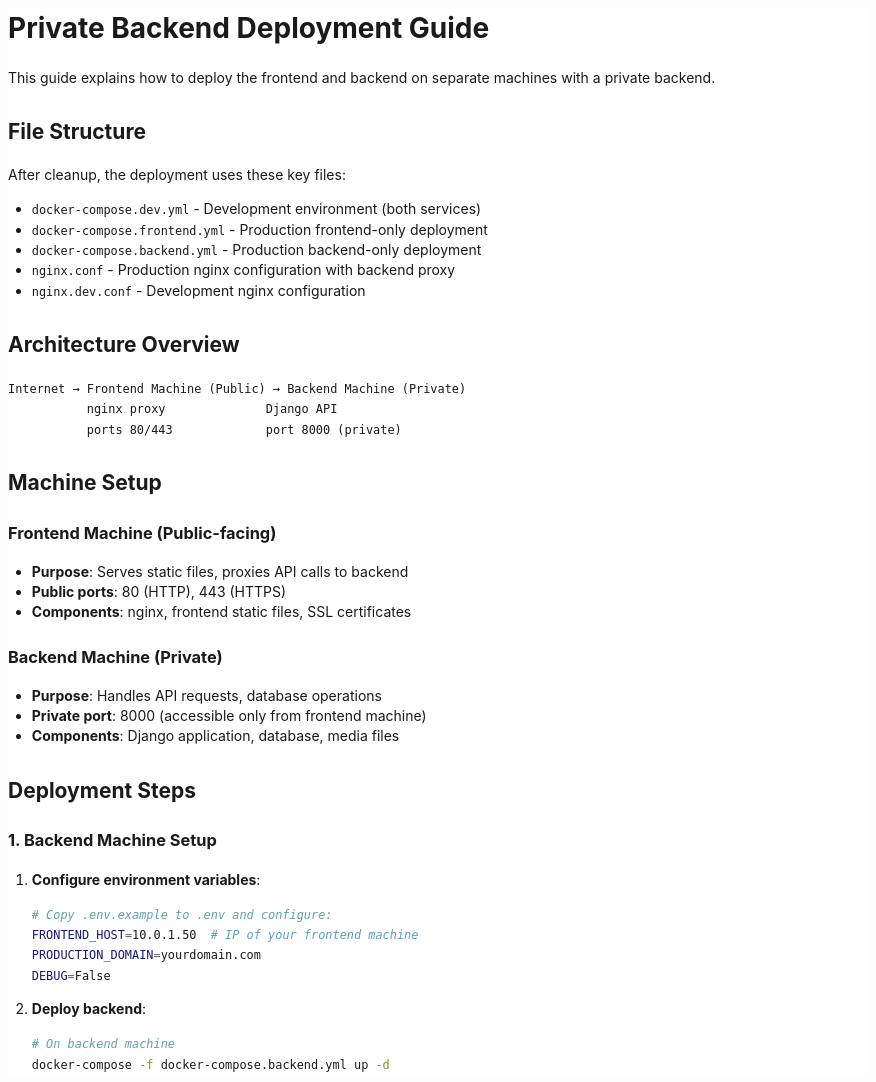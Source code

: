 # Private Backend Deployment Guide

This guide explains how to deploy the frontend and backend on separate machines with a private backend.

## File Structure

After cleanup, the deployment uses these key files:
- `docker-compose.dev.yml` - Development environment (both services)
- `docker-compose.frontend.yml` - Production frontend-only deployment
- `docker-compose.backend.yml` - Production backend-only deployment
- `nginx.conf` - Production nginx configuration with backend proxy
- `nginx.dev.conf` - Development nginx configuration

## Architecture Overview

```
Internet → Frontend Machine (Public) → Backend Machine (Private)
           nginx proxy              Django API
           ports 80/443             port 8000 (private)
```

## Machine Setup

### Frontend Machine (Public-facing)
- **Purpose**: Serves static files, proxies API calls to backend
- **Public ports**: 80 (HTTP), 443 (HTTPS)
- **Components**: nginx, frontend static files, SSL certificates

### Backend Machine (Private)
- **Purpose**: Handles API requests, database operations
- **Private port**: 8000 (accessible only from frontend machine)
- **Components**: Django application, database, media files

## Deployment Steps

### 1. Backend Machine Setup

1. **Configure environment variables**:
   ```bash
   # Copy .env.example to .env and configure:
   FRONTEND_HOST=10.0.1.50  # IP of your frontend machine
   PRODUCTION_DOMAIN=yourdomain.com
   DEBUG=False
   ```

2. **Deploy backend**:
   ```bash
   # On backend machine
   docker-compose -f docker-compose.backend.yml up -d
   ```
